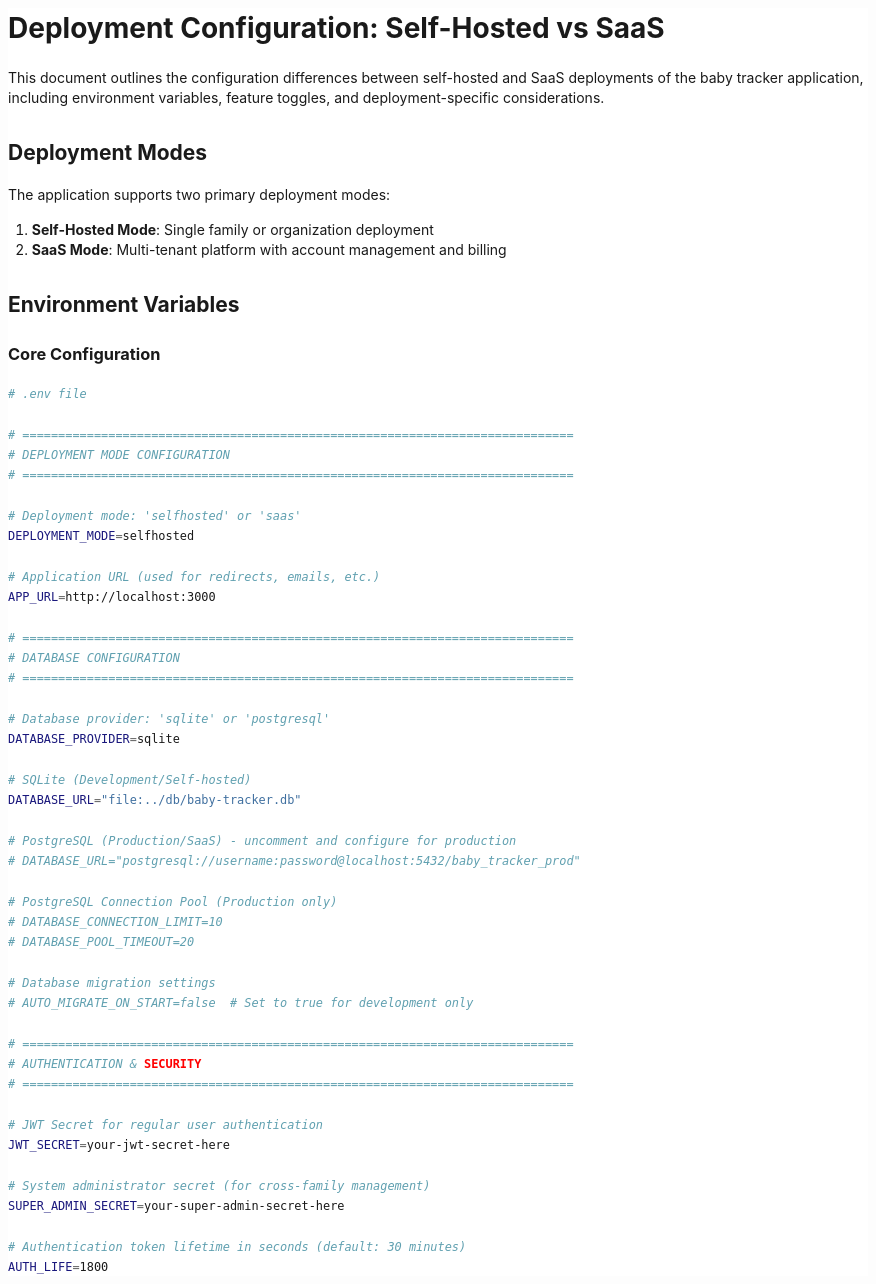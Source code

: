 # Deployment Configuration: Self-Hosted vs SaaS

This document outlines the configuration differences between self-hosted and SaaS deployments of the baby tracker application, including environment variables, feature toggles, and deployment-specific considerations.

## Deployment Modes

The application supports two primary deployment modes:

1. **Self-Hosted Mode**: Single family or organization deployment
2. **SaaS Mode**: Multi-tenant platform with account management and billing

## Environment Variables

### Core Configuration

```bash
# .env file

# =============================================================================
# DEPLOYMENT MODE CONFIGURATION
# =============================================================================

# Deployment mode: 'selfhosted' or 'saas'
DEPLOYMENT_MODE=selfhosted

# Application URL (used for redirects, emails, etc.)
APP_URL=http://localhost:3000

# =============================================================================
# DATABASE CONFIGURATION
# =============================================================================

# Database provider: 'sqlite' or 'postgresql'
DATABASE_PROVIDER=sqlite

# SQLite (Development/Self-hosted)
DATABASE_URL="file:../db/baby-tracker.db"

# PostgreSQL (Production/SaaS) - uncomment and configure for production
# DATABASE_URL="postgresql://username:password@localhost:5432/baby_tracker_prod"

# PostgreSQL Connection Pool (Production only)
# DATABASE_CONNECTION_LIMIT=10
# DATABASE_POOL_TIMEOUT=20

# Database migration settings
# AUTO_MIGRATE_ON_START=false  # Set to true for development only

# =============================================================================
# AUTHENTICATION & SECURITY
# =============================================================================

# JWT Secret for regular user authentication
JWT_SECRET=your-jwt-secret-here

# System administrator secret (for cross-family management)
SUPER_ADMIN_SECRET=your-super-admin-secret-here

# Authentication token lifetime in seconds (default: 30 minutes)
AUTH_LIFE=1800
```